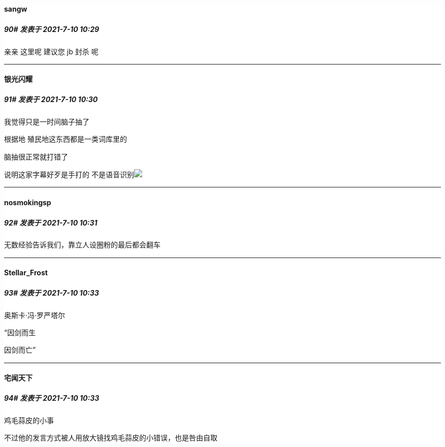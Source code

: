 ####  sangw  
##### 90#       发表于 2021-7-10 10:29


亲亲
这里呢
建议您
jb
封杀
呢




*****

####  银光闪耀  
##### 91#       发表于 2021-7-10 10:30


我觉得只是一时间脑子抽了 

根据地 殖民地这东西都是一类词库里的

脑抽很正常就打错了

说明这家字幕好歹是手打的 不是语音识别<img src="https://static.saraba1st.com/image/smiley/face2017/067.png" referrerpolicy="no-referrer">


*****

####  nosmokingsp  
##### 92#       发表于 2021-7-10 10:31


无数经验告诉我们，靠立人设圈粉的最后都会翻车


*****

####  Stellar_Frost  
##### 93#       发表于 2021-7-10 10:33


奥斯卡·冯·罗严塔尔

“因剑而生

因剑而亡”


*****

####  宅闻天下  
##### 94#       发表于 2021-7-10 10:33


鸡毛蒜皮的小事

不过他的发言方式被人用放大镜找鸡毛蒜皮的小错误，也是咎由自取
